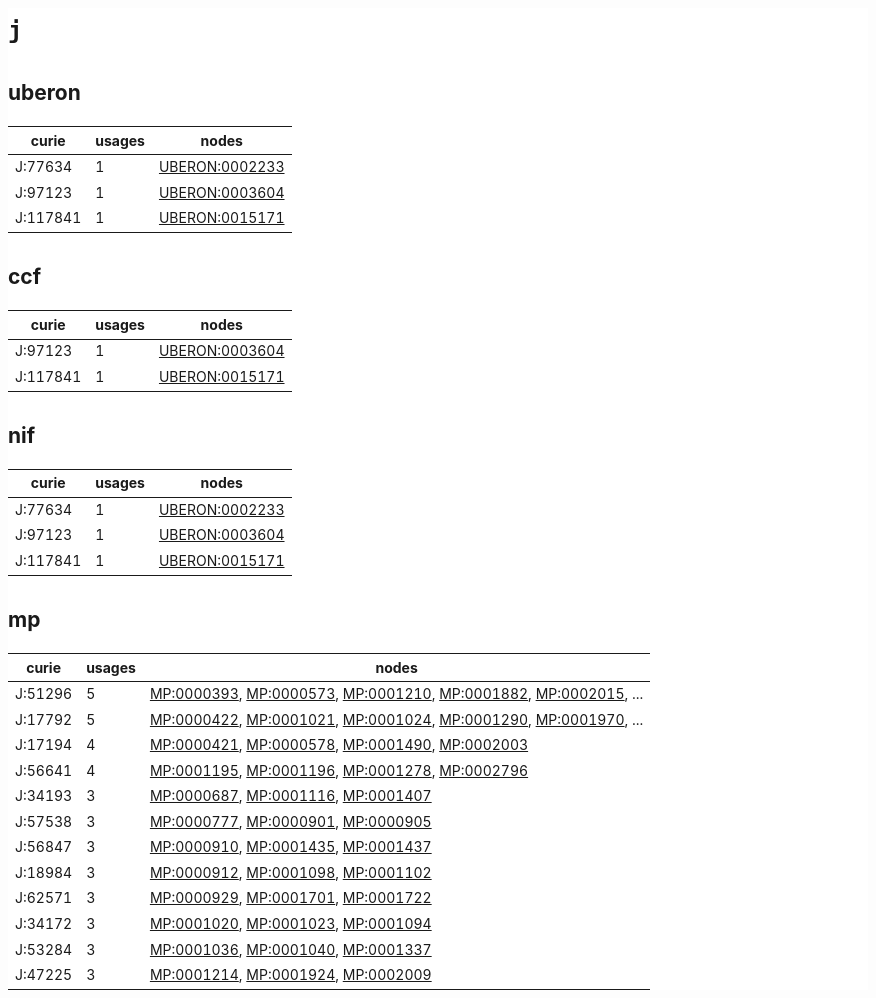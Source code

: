# `j`

## uberon

| curie    |   usages | nodes                                                           |
|----------|----------|-----------------------------------------------------------------|
| J:77634  |        1 | [UBERON:0002233](http://purl.obolibrary.org/obo/UBERON_0002233) |
| J:97123  |        1 | [UBERON:0003604](http://purl.obolibrary.org/obo/UBERON_0003604) |
| J:117841 |        1 | [UBERON:0015171](http://purl.obolibrary.org/obo/UBERON_0015171) |

## ccf

| curie    |   usages | nodes                                                           |
|----------|----------|-----------------------------------------------------------------|
| J:97123  |        1 | [UBERON:0003604](http://purl.obolibrary.org/obo/UBERON_0003604) |
| J:117841 |        1 | [UBERON:0015171](http://purl.obolibrary.org/obo/UBERON_0015171) |

## nif

| curie    |   usages | nodes                                                           |
|----------|----------|-----------------------------------------------------------------|
| J:77634  |        1 | [UBERON:0002233](http://purl.obolibrary.org/obo/UBERON_0002233) |
| J:97123  |        1 | [UBERON:0003604](http://purl.obolibrary.org/obo/UBERON_0003604) |
| J:117841 |        1 | [UBERON:0015171](http://purl.obolibrary.org/obo/UBERON_0015171) |

## mp

| curie   |   usages | nodes                                                                                                                                                                                                                                                                                            |
|---------|----------|--------------------------------------------------------------------------------------------------------------------------------------------------------------------------------------------------------------------------------------------------------------------------------------------------|
| J:51296 |        5 | [MP:0000393](http://purl.obolibrary.org/obo/MP_0000393), [MP:0000573](http://purl.obolibrary.org/obo/MP_0000573), [MP:0001210](http://purl.obolibrary.org/obo/MP_0001210), [MP:0001882](http://purl.obolibrary.org/obo/MP_0001882), [MP:0002015](http://purl.obolibrary.org/obo/MP_0002015), ... |
| J:17792 |        5 | [MP:0000422](http://purl.obolibrary.org/obo/MP_0000422), [MP:0001021](http://purl.obolibrary.org/obo/MP_0001021), [MP:0001024](http://purl.obolibrary.org/obo/MP_0001024), [MP:0001290](http://purl.obolibrary.org/obo/MP_0001290), [MP:0001970](http://purl.obolibrary.org/obo/MP_0001970), ... |
| J:17194 |        4 | [MP:0000421](http://purl.obolibrary.org/obo/MP_0000421), [MP:0000578](http://purl.obolibrary.org/obo/MP_0000578), [MP:0001490](http://purl.obolibrary.org/obo/MP_0001490), [MP:0002003](http://purl.obolibrary.org/obo/MP_0002003)                                                               |
| J:56641 |        4 | [MP:0001195](http://purl.obolibrary.org/obo/MP_0001195), [MP:0001196](http://purl.obolibrary.org/obo/MP_0001196), [MP:0001278](http://purl.obolibrary.org/obo/MP_0001278), [MP:0002796](http://purl.obolibrary.org/obo/MP_0002796)                                                               |
| J:34193 |        3 | [MP:0000687](http://purl.obolibrary.org/obo/MP_0000687), [MP:0001116](http://purl.obolibrary.org/obo/MP_0001116), [MP:0001407](http://purl.obolibrary.org/obo/MP_0001407)                                                                                                                        |
| J:57538 |        3 | [MP:0000777](http://purl.obolibrary.org/obo/MP_0000777), [MP:0000901](http://purl.obolibrary.org/obo/MP_0000901), [MP:0000905](http://purl.obolibrary.org/obo/MP_0000905)                                                                                                                        |
| J:56847 |        3 | [MP:0000910](http://purl.obolibrary.org/obo/MP_0000910), [MP:0001435](http://purl.obolibrary.org/obo/MP_0001435), [MP:0001437](http://purl.obolibrary.org/obo/MP_0001437)                                                                                                                        |
| J:18984 |        3 | [MP:0000912](http://purl.obolibrary.org/obo/MP_0000912), [MP:0001098](http://purl.obolibrary.org/obo/MP_0001098), [MP:0001102](http://purl.obolibrary.org/obo/MP_0001102)                                                                                                                        |
| J:62571 |        3 | [MP:0000929](http://purl.obolibrary.org/obo/MP_0000929), [MP:0001701](http://purl.obolibrary.org/obo/MP_0001701), [MP:0001722](http://purl.obolibrary.org/obo/MP_0001722)                                                                                                                        |
| J:34172 |        3 | [MP:0001020](http://purl.obolibrary.org/obo/MP_0001020), [MP:0001023](http://purl.obolibrary.org/obo/MP_0001023), [MP:0001094](http://purl.obolibrary.org/obo/MP_0001094)                                                                                                                        |
| J:53284 |        3 | [MP:0001036](http://purl.obolibrary.org/obo/MP_0001036), [MP:0001040](http://purl.obolibrary.org/obo/MP_0001040), [MP:0001337](http://purl.obolibrary.org/obo/MP_0001337)                                                                                                                        |
| J:47225 |        3 | [MP:0001214](http://purl.obolibrary.org/obo/MP_0001214), [MP:0001924](http://purl.obolibrary.org/obo/MP_0001924), [MP:0002009](http://purl.obolibrary.org/obo/MP_0002009)                                                                                                                        |